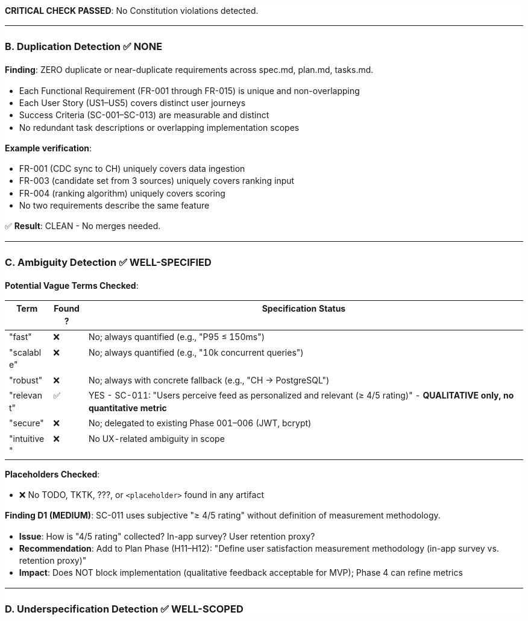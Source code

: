 **CRITICAL CHECK PASSED**: No Constitution violations detected.

---

### B. Duplication Detection ✅ **NONE**

**Finding**: ZERO duplicate or near-duplicate requirements across spec.md, plan.md, tasks.md.

- Each Functional Requirement (FR-001 through FR-015) is unique and non-overlapping
- Each User Story (US1–US5) covers distinct user journeys
- Success Criteria (SC-001–SC-013) are measurable and distinct
- No redundant task descriptions or overlapping implementation scopes

**Example verification**:
- FR-001 (CDC sync to CH) uniquely covers data ingestion
- FR-003 (candidate set from 3 sources) uniquely covers ranking input
- FR-004 (ranking algorithm) uniquely covers scoring
- No two requirements describe the same feature

✅ **Result**: CLEAN - No merges needed.

---

### C. Ambiguity Detection ✅ **WELL-SPECIFIED**

**Potential Vague Terms Checked**:

| Term | Found? | Specification Status |
|------|--------|----------------------|
| "fast" | ❌ | No; always quantified (e.g., "P95 ≤ 150ms") |
| "scalable" | ❌ | No; always quantified (e.g., "10k concurrent queries") |
| "robust" | ❌ | No; always with concrete fallback (e.g., "CH → PostgreSQL") |
| "relevant" | ✅ | YES - SC-011: "Users perceive feed as personalized and relevant (≥ 4/5 rating)" - **QUALITATIVE only, no quantitative metric** |
| "secure" | ❌ | No; delegated to existing Phase 001–006 (JWT, bcrypt) |
| "intuitive" | ❌ | No UX-related ambiguity in scope |

**Placeholders Checked**:
- ❌ No TODO, TKTK, ???, or `<placeholder>` found in any artifact

**Finding D1 (MEDIUM)**: SC-011 uses subjective "≥ 4/5 rating" without definition of measurement methodology.
- **Issue**: How is "4/5 rating" collected? In-app survey? User retention proxy?
- **Recommendation**: Add to Plan Phase (H11–H12): "Define user satisfaction measurement methodology (in-app survey vs. retention proxy)"
- **Impact**: Does NOT block implementation (qualitative feedback acceptable for MVP); Phase 4 can refine metrics

---

### D. Underspecification Detection ✅ **WELL-SCOPED**
